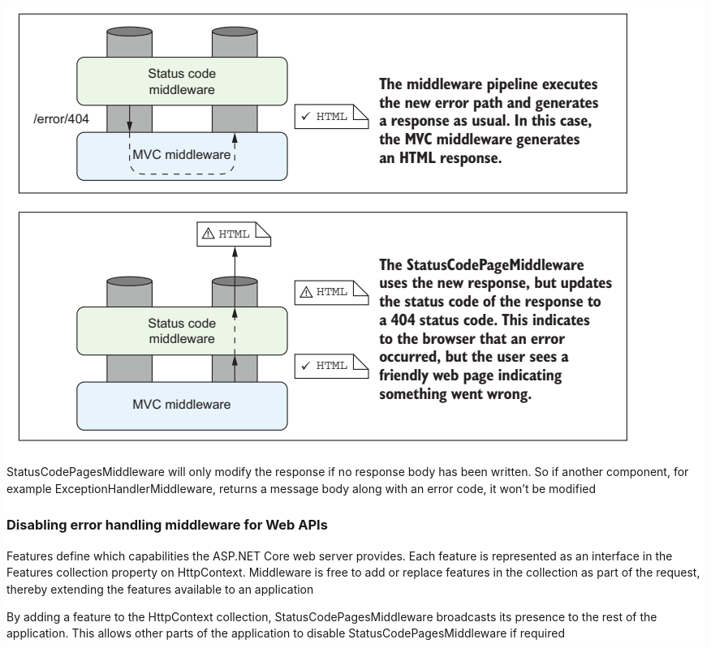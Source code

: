 ![anh](aspcore-27.png)


StatusCodePagesMiddleware will only modify the response if no response body has been written. So if another component, for example ExceptionHandlerMiddleware, returns a message body along with an error code, it won’t be modified


### Disabling error handling middleware for Web APIs


Features define which capabilities the ASP.NET Core web server provides. Each feature is represented as an interface in the Features collection property on HttpContext. Middleware is free to add or replace features in the collection as part of the request, thereby extending the features available to an application



By adding a feature to the HttpContext collection, StatusCodePagesMiddleware broadcasts its presence to the rest of the application. This allows other parts of the application to disable StatusCodePagesMiddleware if required

